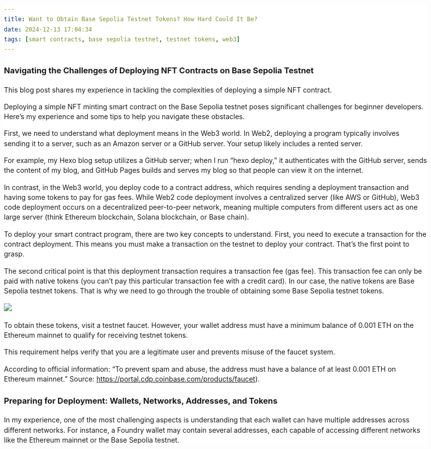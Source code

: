 ```yaml
---
title: Want to Obtain Base Sepolia Testnet Tokens? How Hard Could It Be?
date: 2024-12-13 17:04:34
tags: [smart contracts, base sepolia testnet, testnet tokens, web3]
---
```


### Navigating the Challenges of Deploying NFT Contracts on Base Sepolia Testnet
This blog post shares my experience in tackling the complexities of deploying a simple NFT contract.

Deploying a simple NFT minting smart contract on the Base Sepolia testnet poses significant challenges for beginner developers. Here’s my experience and some tips to help you navigate these obstacles.

First, we need to understand what deployment means in the Web3 world. In Web2, deploying a program typically involves sending it to a server, such as an Amazon server or a GitHub server. Your setup likely includes a rented server.

For example, my Hexo blog setup utilizes a GitHub server; when I run “hexo deploy,” it authenticates with the GitHub server, sends the content of my blog, and GitHub Pages builds and serves my blog so that people can view it on the internet.

In contrast, in the Web3 world, you deploy code to a contract address, which requires sending a deployment transaction and having some tokens to pay for gas fees. While Web2 code deployment involves a centralized server (like AWS or GitHub), Web3 code deployment occurs on a decentralized peer-to-peer network, meaning multiple computers from different users act as one large server (think Ethereum blockchain, Solana blockchain, or Base chain).

To deploy your smart contract program, there are two key concepts to understand. First, you need to execute a transaction for the contract deployment. This means you must make a transaction on the testnet to deploy your contract. That’s the first point to grasp.

The second critical point is that this deployment transaction requires a transaction fee (gas fee). This transaction fee can only be paid with native tokens (you can’t pay this particular transaction fee with a credit card). In our case, the native tokens are Base Sepolia testnet tokens. That is why we need to go through the trouble of obtaining some Base Sepolia testnet tokens.

<img src="{% asset_path base_01.png %}" />

To obtain these tokens, visit a testnet faucet. However, your wallet address must have a minimum balance of 0.001 ETH on the Ethereum mainnet to qualify for receiving testnet tokens. 

This requirement helps verify that you are a legitimate user and prevents misuse of the faucet system.

According to official information: “To prevent spam and abuse, the address must have a balance of at least 0.001 ETH on Ethereum mainnet.” Source: https://portal.cdp.coinbase.com/products/faucet).

### Preparing for Deployment: Wallets, Networks, Addresses, and Tokens
In my experience, one of the most challenging aspects is understanding that each wallet can have multiple addresses across different networks. For instance, a Foundry wallet may contain several addresses, each capable of accessing different networks like the Ethereum mainnet or the Base Sepolia testnet.
